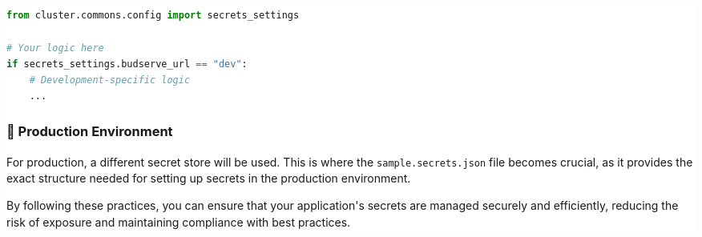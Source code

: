 ```python
from cluster.commons.config import secrets_settings

# Your logic here
if secrets_settings.budserve_url == "dev":
    # Development-specific logic
    ...
```

### 🚀 Production Environment

For production, a different secret store will be used. This is where the `sample.secrets.json` file becomes crucial, as
it provides the exact structure needed for setting up secrets in the production environment.

By following these practices, you can ensure that your application's secrets are managed securely and efficiently,
reducing the risk of exposure and maintaining compliance with best practices.

